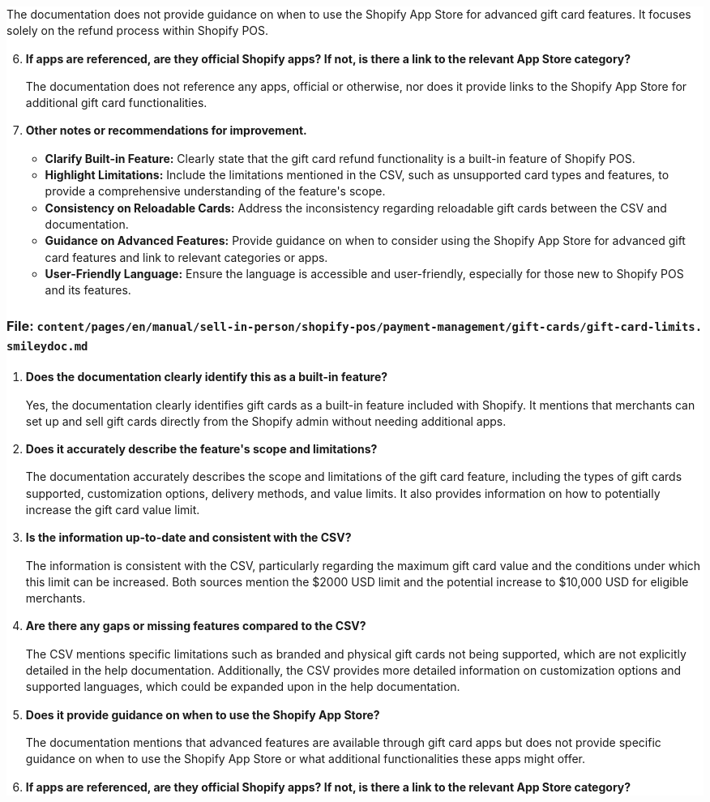    The documentation does not provide guidance on when to use the Shopify App Store for advanced gift card features. It focuses solely on the refund process within Shopify POS.

6. **If apps are referenced, are they official Shopify apps? If not, is there a link to the relevant App Store category?**

   The documentation does not reference any apps, official or otherwise, nor does it provide links to the Shopify App Store for additional gift card functionalities.

7. **Other notes or recommendations for improvement.**

   - **Clarify Built-in Feature:** Clearly state that the gift card refund functionality is a built-in feature of Shopify POS.
   - **Highlight Limitations:** Include the limitations mentioned in the CSV, such as unsupported card types and features, to provide a comprehensive understanding of the feature's scope.
   - **Consistency on Reloadable Cards:** Address the inconsistency regarding reloadable gift cards between the CSV and documentation.
   - **Guidance on Advanced Features:** Provide guidance on when to consider using the Shopify App Store for advanced gift card features and link to relevant categories or apps.
   - **User-Friendly Language:** Ensure the language is accessible and user-friendly, especially for those new to Shopify POS and its features.

### File: `content/pages/en/manual/sell-in-person/shopify-pos/payment-management/gift-cards/gift-card-limits.smileydoc.md`

1. **Does the documentation clearly identify this as a built-in feature?**

   Yes, the documentation clearly identifies gift cards as a built-in feature included with Shopify. It mentions that merchants can set up and sell gift cards directly from the Shopify admin without needing additional apps.

2. **Does it accurately describe the feature's scope and limitations?**

   The documentation accurately describes the scope and limitations of the gift card feature, including the types of gift cards supported, customization options, delivery methods, and value limits. It also provides information on how to potentially increase the gift card value limit.

3. **Is the information up-to-date and consistent with the CSV?**

   The information is consistent with the CSV, particularly regarding the maximum gift card value and the conditions under which this limit can be increased. Both sources mention the $2000 USD limit and the potential increase to $10,000 USD for eligible merchants.

4. **Are there any gaps or missing features compared to the CSV?**

   The CSV mentions specific limitations such as branded and physical gift cards not being supported, which are not explicitly detailed in the help documentation. Additionally, the CSV provides more detailed information on customization options and supported languages, which could be expanded upon in the help documentation.

5. **Does it provide guidance on when to use the Shopify App Store?**

   The documentation mentions that advanced features are available through gift card apps but does not provide specific guidance on when to use the Shopify App Store or what additional functionalities these apps might offer.

6. **If apps are referenced, are they official Shopify apps? If not, is there a link to the relevant App Store category?**
